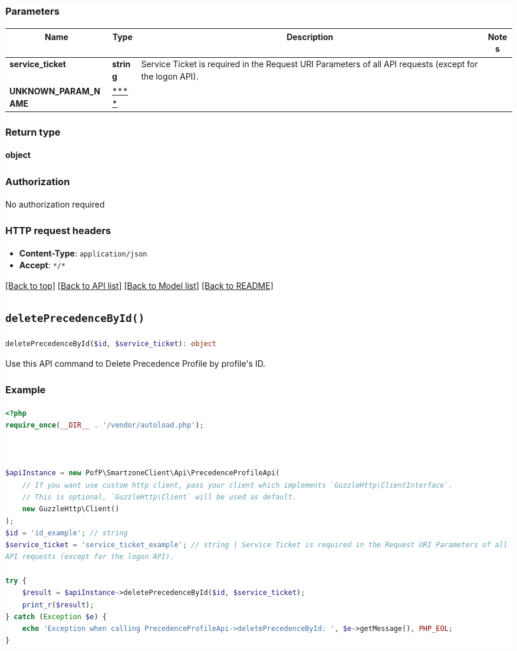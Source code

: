 ### Parameters

| Name | Type | Description  | Notes |
| ------------- | ------------- | ------------- | ------------- |
| **service_ticket** | **string**| Service Ticket is required in the Request URI Parameters of all API requests (except for the logon API). | |
| **UNKNOWN_PARAM_NAME** | [****](../Model/.md)|  | |

### Return type

**object**

### Authorization

No authorization required

### HTTP request headers

- **Content-Type**: `application/json`
- **Accept**: `*/*`

[[Back to top]](#) [[Back to API list]](../../README.md#endpoints)
[[Back to Model list]](../../README.md#models)
[[Back to README]](../../README.md)

## `deletePrecedenceById()`

```php
deletePrecedenceById($id, $service_ticket): object
```

Use this API command to Delete Precedence Profile by profile's ID.

### Example

```php
<?php
require_once(__DIR__ . '/vendor/autoload.php');



$apiInstance = new PofP\SmartzoneClient\Api\PrecedenceProfileApi(
    // If you want use custom http client, pass your client which implements `GuzzleHttp\ClientInterface`.
    // This is optional, `GuzzleHttp\Client` will be used as default.
    new GuzzleHttp\Client()
);
$id = 'id_example'; // string
$service_ticket = 'service_ticket_example'; // string | Service Ticket is required in the Request URI Parameters of all API requests (except for the logon API).

try {
    $result = $apiInstance->deletePrecedenceById($id, $service_ticket);
    print_r($result);
} catch (Exception $e) {
    echo 'Exception when calling PrecedenceProfileApi->deletePrecedenceById: ', $e->getMessage(), PHP_EOL;
}
```
